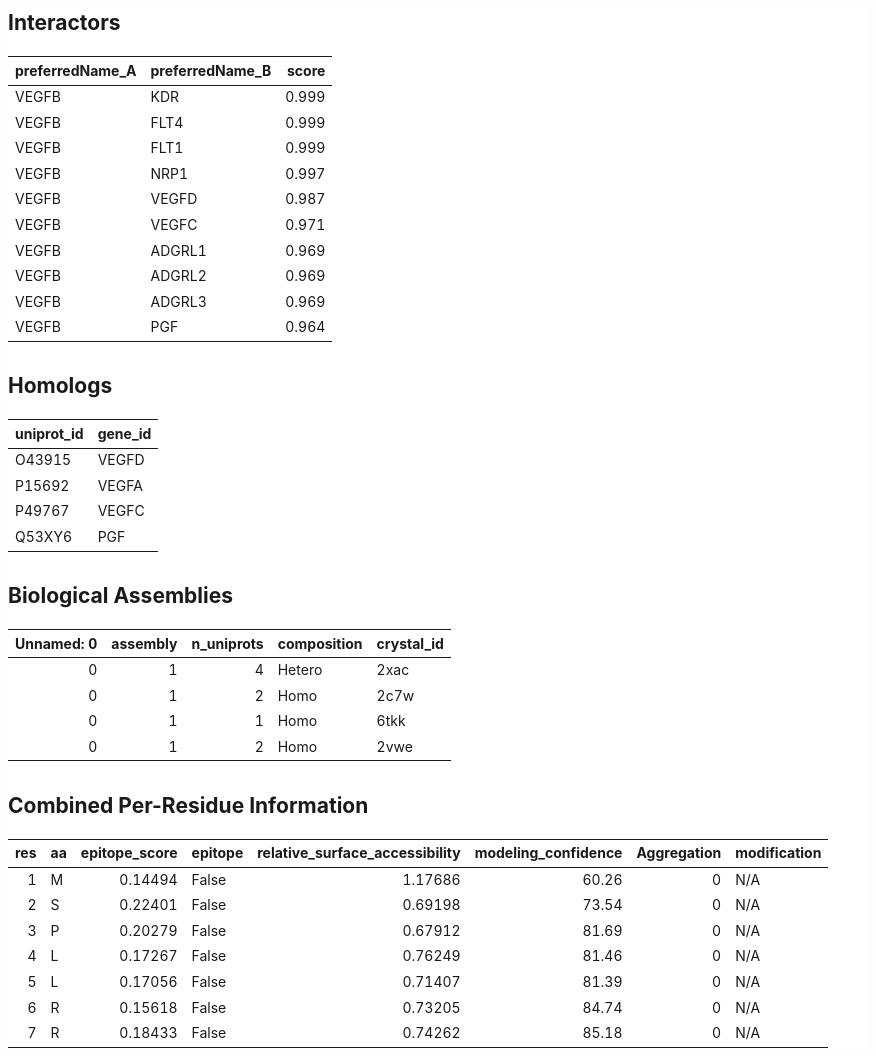 ## Interactors

| preferredName_A   | preferredName_B   |   score |
|:------------------|:------------------|--------:|
| VEGFB             | KDR               |   0.999 |
| VEGFB             | FLT4              |   0.999 |
| VEGFB             | FLT1              |   0.999 |
| VEGFB             | NRP1              |   0.997 |
| VEGFB             | VEGFD             |   0.987 |
| VEGFB             | VEGFC             |   0.971 |
| VEGFB             | ADGRL1            |   0.969 |
| VEGFB             | ADGRL2            |   0.969 |
| VEGFB             | ADGRL3            |   0.969 |
| VEGFB             | PGF               |   0.964 |

## Homologs

| uniprot_id   | gene_id   |
|:-------------|:----------|
| O43915       | VEGFD     |
| P15692       | VEGFA     |
| P49767       | VEGFC     |
| Q53XY6       | PGF       |

## Biological Assemblies

|   Unnamed: 0 |   assembly |   n_uniprots | composition   | crystal_id   |
|-------------:|-----------:|-------------:|:--------------|:-------------|
|            0 |          1 |            4 | Hetero        | 2xac         |
|            0 |          1 |            2 | Homo          | 2c7w         |
|            0 |          1 |            1 | Homo          | 6tkk         |
|            0 |          1 |            2 | Homo          | 2vwe         |

## Combined Per-Residue Information

|   res | aa   |   epitope_score | epitope   |   relative_surface_accessibility |   modeling_confidence |   Aggregation | modification   |
|------:|:-----|----------------:|:----------|---------------------------------:|----------------------:|--------------:|:---------------|
|     1 | M    |         0.14494 | False     |                          1.17686 |                 60.26 |         0     | N/A            |
|     2 | S    |         0.22401 | False     |                          0.69198 |                 73.54 |         0     | N/A            |
|     3 | P    |         0.20279 | False     |                          0.67912 |                 81.69 |         0     | N/A            |
|     4 | L    |         0.17267 | False     |                          0.76249 |                 81.46 |         0     | N/A            |
|     5 | L    |         0.17056 | False     |                          0.71407 |                 81.39 |         0     | N/A            |
|     6 | R    |         0.15618 | False     |                          0.73205 |                 84.74 |         0     | N/A            |
|     7 | R    |         0.18433 | False     |                          0.74262 |                 85.18 |         0     | N/A            |